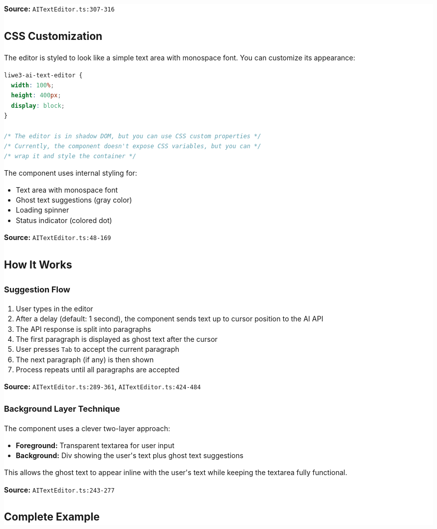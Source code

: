 **Source:** `AITextEditor.ts:307-316`

## CSS Customization

The editor is styled to look like a simple text area with monospace font. You can customize its appearance:

```css
liwe3-ai-text-editor {
  width: 100%;
  height: 400px;
  display: block;
}

/* The editor is in shadow DOM, but you can use CSS custom properties */
/* Currently, the component doesn't expose CSS variables, but you can */
/* wrap it and style the container */
```

The component uses internal styling for:
- Text area with monospace font
- Ghost text suggestions (gray color)
- Loading spinner
- Status indicator (colored dot)

**Source:** `AITextEditor.ts:48-169`

## How It Works

### Suggestion Flow

1. User types in the editor
2. After a delay (default: 1 second), the component sends text up to cursor position to the AI API
3. The API response is split into paragraphs
4. The first paragraph is displayed as ghost text after the cursor
5. User presses `Tab` to accept the current paragraph
6. The next paragraph (if any) is then shown
7. Process repeats until all paragraphs are accepted

**Source:** `AITextEditor.ts:289-361`, `AITextEditor.ts:424-484`

### Background Layer Technique

The component uses a clever two-layer approach:
- **Foreground:** Transparent textarea for user input
- **Background:** Div showing the user's text plus ghost text suggestions

This allows the ghost text to appear inline with the user's text while keeping the textarea fully functional.

**Source:** `AITextEditor.ts:243-277`

## Complete Example
